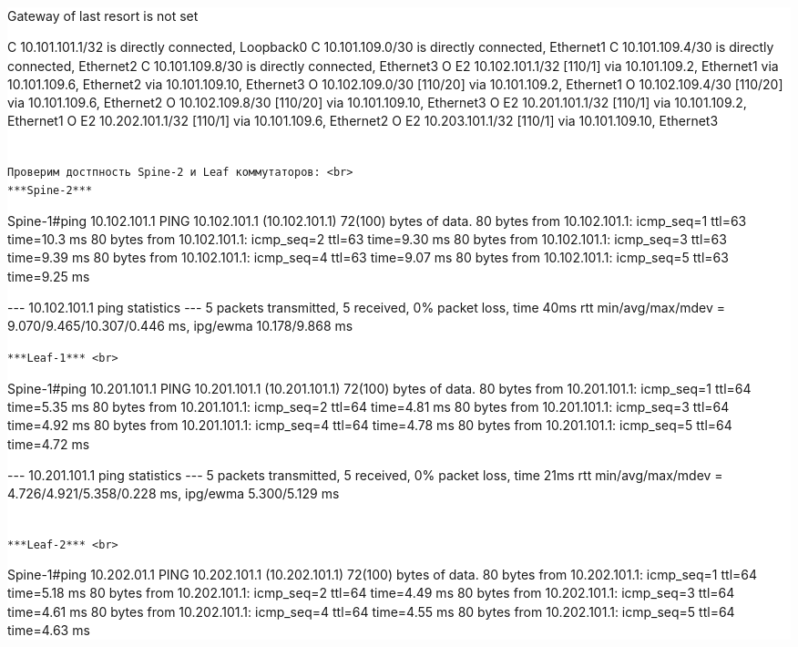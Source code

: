 Gateway of last resort is not set

 C      10.101.101.1/32 is directly connected, Loopback0
 C      10.101.109.0/30 is directly connected, Ethernet1
 C      10.101.109.4/30 is directly connected, Ethernet2
 C      10.101.109.8/30 is directly connected, Ethernet3
 O E2   10.102.101.1/32 [110/1] via 10.101.109.2, Ethernet1
                                via 10.101.109.6, Ethernet2
                                via 10.101.109.10, Ethernet3
 O      10.102.109.0/30 [110/20] via 10.101.109.2, Ethernet1
 O      10.102.109.4/30 [110/20] via 10.101.109.6, Ethernet2
 O      10.102.109.8/30 [110/20] via 10.101.109.10, Ethernet3
 O E2   10.201.101.1/32 [110/1] via 10.101.109.2, Ethernet1
 O E2   10.202.101.1/32 [110/1] via 10.101.109.6, Ethernet2
 O E2   10.203.101.1/32 [110/1] via 10.101.109.10, Ethernet3
 ```
 
 Проверим достпность Spine-2 и Leaf коммутаторов: <br>
 ***Spine-2*** 
 ```
 Spine-1#ping 10.102.101.1
PING 10.102.101.1 (10.102.101.1) 72(100) bytes of data.
80 bytes from 10.102.101.1: icmp_seq=1 ttl=63 time=10.3 ms
80 bytes from 10.102.101.1: icmp_seq=2 ttl=63 time=9.30 ms
80 bytes from 10.102.101.1: icmp_seq=3 ttl=63 time=9.39 ms
80 bytes from 10.102.101.1: icmp_seq=4 ttl=63 time=9.07 ms
80 bytes from 10.102.101.1: icmp_seq=5 ttl=63 time=9.25 ms

--- 10.102.101.1 ping statistics ---
5 packets transmitted, 5 received, 0% packet loss, time 40ms
rtt min/avg/max/mdev = 9.070/9.465/10.307/0.446 ms, ipg/ewma 10.178/9.868 ms
```
***Leaf-1*** <br>

```
Spine-1#ping 10.201.101.1
PING 10.201.101.1 (10.201.101.1) 72(100) bytes of data.
80 bytes from 10.201.101.1: icmp_seq=1 ttl=64 time=5.35 ms
80 bytes from 10.201.101.1: icmp_seq=2 ttl=64 time=4.81 ms
80 bytes from 10.201.101.1: icmp_seq=3 ttl=64 time=4.92 ms
80 bytes from 10.201.101.1: icmp_seq=4 ttl=64 time=4.78 ms
80 bytes from 10.201.101.1: icmp_seq=5 ttl=64 time=4.72 ms

--- 10.201.101.1 ping statistics ---
5 packets transmitted, 5 received, 0% packet loss, time 21ms
rtt min/avg/max/mdev = 4.726/4.921/5.358/0.228 ms, ipg/ewma 5.300/5.129 ms
```

***Leaf-2*** <br>
```
Spine-1#ping 10.202.01.1
PING 10.202.101.1 (10.202.101.1) 72(100) bytes of data.
80 bytes from 10.202.101.1: icmp_seq=1 ttl=64 time=5.18 ms
80 bytes from 10.202.101.1: icmp_seq=2 ttl=64 time=4.49 ms
80 bytes from 10.202.101.1: icmp_seq=3 ttl=64 time=4.61 ms
80 bytes from 10.202.101.1: icmp_seq=4 ttl=64 time=4.55 ms
80 bytes from 10.202.101.1: icmp_seq=5 ttl=64 time=4.63 ms
